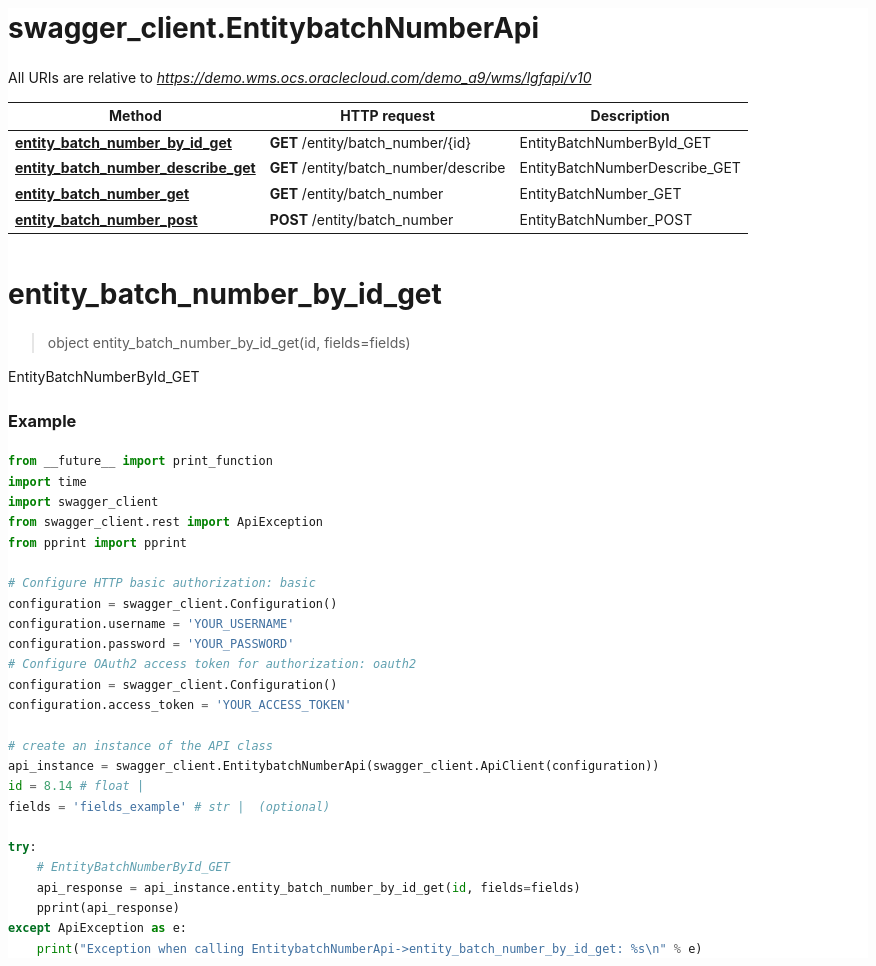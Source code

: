 # swagger_client.EntitybatchNumberApi

All URIs are relative to *https://demo.wms.ocs.oraclecloud.com/demo_a9/wms/lgfapi/v10*

Method | HTTP request | Description
------------- | ------------- | -------------
[**entity_batch_number_by_id_get**](EntitybatchNumberApi.md#entity_batch_number_by_id_get) | **GET** /entity/batch_number/{id} | EntityBatchNumberById_GET
[**entity_batch_number_describe_get**](EntitybatchNumberApi.md#entity_batch_number_describe_get) | **GET** /entity/batch_number/describe | EntityBatchNumberDescribe_GET
[**entity_batch_number_get**](EntitybatchNumberApi.md#entity_batch_number_get) | **GET** /entity/batch_number | EntityBatchNumber_GET
[**entity_batch_number_post**](EntitybatchNumberApi.md#entity_batch_number_post) | **POST** /entity/batch_number | EntityBatchNumber_POST


# **entity_batch_number_by_id_get**
> object entity_batch_number_by_id_get(id, fields=fields)

EntityBatchNumberById_GET



### Example
```python
from __future__ import print_function
import time
import swagger_client
from swagger_client.rest import ApiException
from pprint import pprint

# Configure HTTP basic authorization: basic
configuration = swagger_client.Configuration()
configuration.username = 'YOUR_USERNAME'
configuration.password = 'YOUR_PASSWORD'
# Configure OAuth2 access token for authorization: oauth2
configuration = swagger_client.Configuration()
configuration.access_token = 'YOUR_ACCESS_TOKEN'

# create an instance of the API class
api_instance = swagger_client.EntitybatchNumberApi(swagger_client.ApiClient(configuration))
id = 8.14 # float | 
fields = 'fields_example' # str |  (optional)

try:
    # EntityBatchNumberById_GET
    api_response = api_instance.entity_batch_number_by_id_get(id, fields=fields)
    pprint(api_response)
except ApiException as e:
    print("Exception when calling EntitybatchNumberApi->entity_batch_number_by_id_get: %s\n" % e)
```
